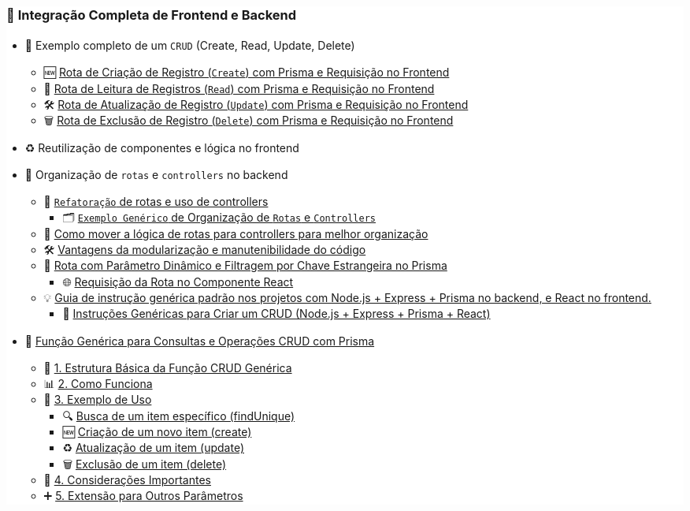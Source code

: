    ### 🔗 **Integração Completa de Frontend e Backend**
   - 🧩 Exemplo completo de um `CRUD` (Create, Read, Update, Delete)
     - 🆕 [Rota de Criação de Registro (`Create`) com Prisma e Requisição no Frontend](#rota-de-cria%C3%A7%C3%A3o-de-registro-create-com-prisma-e-requisi%C3%A7%C3%A3o-no-frontend "Rota de Criação de Registro (Create) com Prisma e Requisição no Frontend")
     - 📖 [Rota de Leitura de Registros (`Read`) com Prisma e Requisição no Frontend](#rota-de-leitura-de-registros-read-com-prisma-e-requisi%C3%A7%C3%A3o-no-frontend "Rota de Leitura de Registros (Read) com Prisma e Requisição no Frontend")
     - 🛠️ [Rota de Atualização de Registro (`Update`) com Prisma e Requisição no Frontend](#rota-de-atualiza%C3%A7%C3%A3o-de-registro-update-com-prisma-e-requisi%C3%A7%C3%A3o-no-frontend "Rota de Atualização de Registro (Update) com Prisma e Requisição no Frontend")
     - 🗑️ [Rota de Exclusão de Registro (`Delete`) com Prisma e Requisição no Frontend](#rota-de-exclus%C3%A3o-de-registro-delete-com-prisma-e-requisi%C3%A7%C3%A3o-no-frontend "Rota de Exclusão de Registro (Delete) com Prisma e Requisição no Frontend")

   - ♻️ Reutilização de componentes e lógica no frontend
   - 🧭 Organização de `rotas` e `controllers` no backend
     - 🧱 [`Refatoração` de rotas e uso de controllers](#refatora%C3%A7%C3%A3o-de-rotas-e-uso-de-controllers "Refatoração de rotas e uso de controllers")
       - 🗂️ [`Exemplo Genérico` de Organização de `Rotas` e `Controllers`](#exemplo-gen%C3%A9rico-de-organiza%C3%A7%C3%A3o-de-rotas-e-controllers "Exemplo Genérico de Organização de Rotas e Controllers")
     - 🧠 [Como mover a lógica de rotas para controllers para melhor organização](#como-mover-a-l%C3%B3gica-de-rotas-para-controllers-para-melhor-organiza%C3%A7%C3%A3o "Como mover a lógica de rotas para controllers para melhor organização")
     - 🛠️ [Vantagens da modularização e manutenibilidade do código](#vantagens-da-modulariza%C3%A7%C3%A3o-e-manutenibilidade-do-c%C3%B3digo "Vantagens da modularização e manutenibilidade do código")
     - 🧭 [Rota com Parâmetro Dinâmico e Filtragem por Chave Estrangeira no Prisma](#rota-com-par%C3%A2metro-din%C3%A2mico-e-filtragem-por-chave-estrangeira-no-prisma "Rota com Parâmetro Dinâmico e Filtragem por Chave Estrangeira no Prisma")
       - 🌐 [Requisição da Rota no Componente React](#instru%C3%A7%C3%B5es-para-requisi%C3%A7%C3%A3o-da-rota-no-frontend-react "Requisição da Rota no Componente React")
     - 💡 [Guia de instrução genérica padrão nos projetos com Node.js + Express + Prisma no backend, e React no frontend.](#instru%C3%A7%C3%A3o-gen%C3%A9rica-de-um-crud-create-read-update-delete-com-um-padr%C3%A3o-utilizado-em-projetos-com-nodejs--express--prisma-no-backend-e-react-no-frontend "Guia de instrução genérica padrão nos projetos com Node.js + Express + Prisma no backend, e React no frontend.")
       - 🧩 [Instruções Genéricas para Criar um CRUD (Node.js + Express + Prisma + React)](#-instru%C3%A7%C3%B5es-gen%C3%A9ricas-para-criar-um-crud-nodejs--express--prisma--react "Instruções Genéricas para Criar um CRUD (Node.js + Express + Prisma + React)")

   - 🔁 [Função Genérica para Consultas e Operações CRUD com Prisma](#fun%C3%A7%C3%A3o-gen%C3%A9rica-para-consultas-e-opera%C3%A7%C3%B5es-crud-com-prisma "Função Genérica para Consultas e Operações CRUD com Prisma")
     - 🔧 [1. Estrutura Básica da Função CRUD Genérica](#1-estrutura-b%C3%A1sica-da-fun%C3%A7%C3%A3o-crud-gen%C3%A9rica "1. Estrutura Básica da Função CRUD Genérica")
     - 📊 [2. Como Funciona](#2-como-funciona "2. Como Funciona")
     - 🧪 [3. Exemplo de Uso](#3-exemplo-de-uso "3. Exemplo de Uso")
       - 🔍 [Busca de um item específico (findUnique)](#busca-de-um-item-espec%C3%ADfico-findunique "Busca de um item específico (findUnique)")
       - 🆕 [Criação de um novo item (create)](#cria%C3%A7%C3%A3o-de-um-novo-item-create "Criação de um novo item (create)")
       - ♻️ [Atualização de um item (update)](#atualiza%C3%A7%C3%A3o-de-um-item-update "Atualização de um item (update)")
       - 🗑️ [Exclusão de um item (delete)](#exclus%C3%A3o-de-um-item-delete "Exclusão de um item (delete)")
     - 📌 [4. Considerações Importantes](#4-considera%C3%A7%C3%B5es-importantes "4. Considerações Importantes")
     - ➕ [5. Extensão para Outros Parâmetros](#5-extens%C3%A3o-para-outros-par%C3%A2metros "5. Extensão para Outros Parâmetros")
